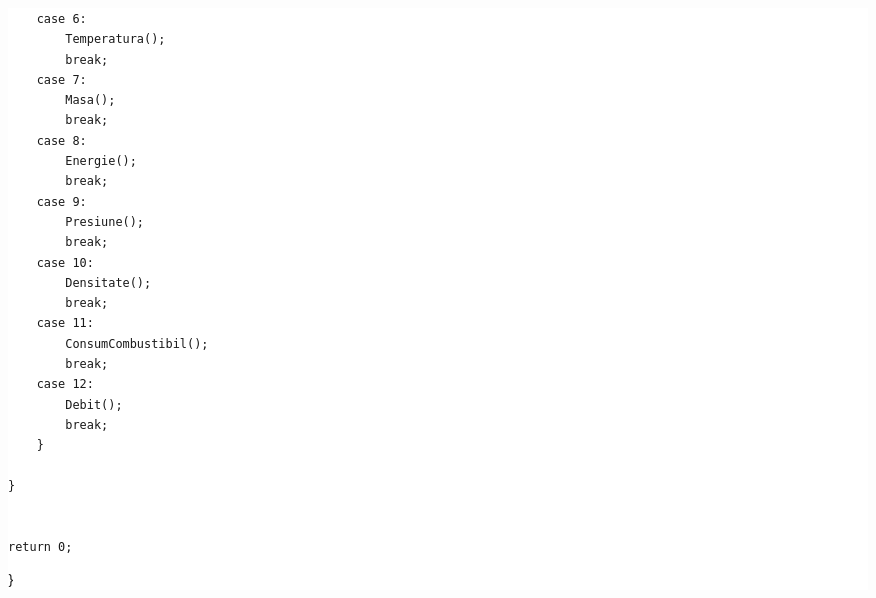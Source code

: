         case 6:
            Temperatura();
            break;
        case 7:
            Masa();
            break;
        case 8:
            Energie();
            break;
        case 9:
            Presiune();
            break;
        case 10:
            Densitate();
            break;
        case 11:
            ConsumCombustibil();
            break;
        case 12:
            Debit();
            break;
        }

    }


    return 0;
}

